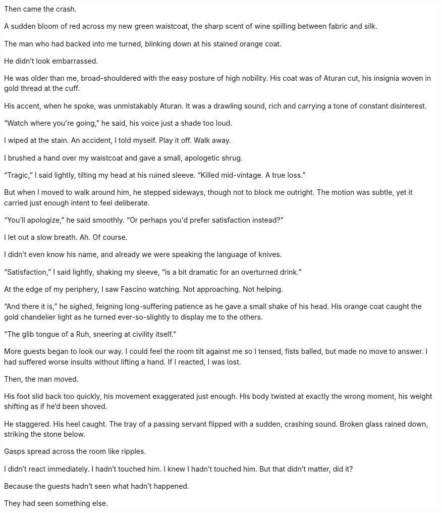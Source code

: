 Then came the crash.

A sudden bloom of red across my new green waistcoat, the sharp scent of wine spilling between fabric and silk.

The man who had backed into me turned, blinking down at his stained orange coat.

He didn’t look embarrassed.

He was older than me, broad-shouldered with the easy posture of high nobility. His coat was of Aturan cut, his insignia woven in gold thread at the cuff.

His accent, when he spoke, was unmistakably Aturan. It was a drawling sound, rich and carrying a tone of constant disinterest.

“Watch where you're going," he said, his voice just a shade too loud.

I wiped at the stain. An accident, I told myself. Play it off. Walk away.

I brushed a hand over my waistcoat and gave a small, apologetic shrug.

“Tragic,” I said lightly, tilting my head at his ruined sleeve. “Killed mid-vintage. A true loss.”

But when I moved to walk around him, he stepped sideways, though not to block me outright. The motion was subtle, yet it carried just enough intent to feel deliberate.

“You’ll apologize,” he said smoothly. “Or perhaps you'd prefer satisfaction instead?”

I let out a slow breath. Ah. Of course.

I didn’t even know his name, and already we were speaking the language of knives.

“Satisfaction,” I said lightly, shaking my sleeve, “is a bit dramatic for an overturned drink.”

At the edge of my periphery, I saw Fascino watching. Not approaching. Not helping.

“And there it is,” he sighed, feigning long-suffering patience as he gave a small shake of his head. His orange coat caught the gold chandelier light as he turned ever-so-slightly to display me to the others.  

“The glib tongue of a Ruh, sneering at civility itself.”

More guests began to look our way. I could feel the room tilt against me so I tensed, fists balled, but made no move to answer. I had suffered worse insults without lifting a hand. If I reacted, I was lost.

Then, the man moved.

His foot slid back too quickly, his movement exaggerated just enough. His body twisted at exactly the wrong moment, his weight shifting as if he’d been shoved.

He staggered. His heel caught. The tray of a passing servant flipped with a sudden, crashing sound. Broken glass rained down, striking the stone below.

Gasps spread across the room like ripples.

I didn’t react immediately. I hadn’t touched him. I knew I hadn’t touched him. But that didn’t matter, did it?

Because the guests hadn’t seen what hadn’t happened.

They had seen something else.
